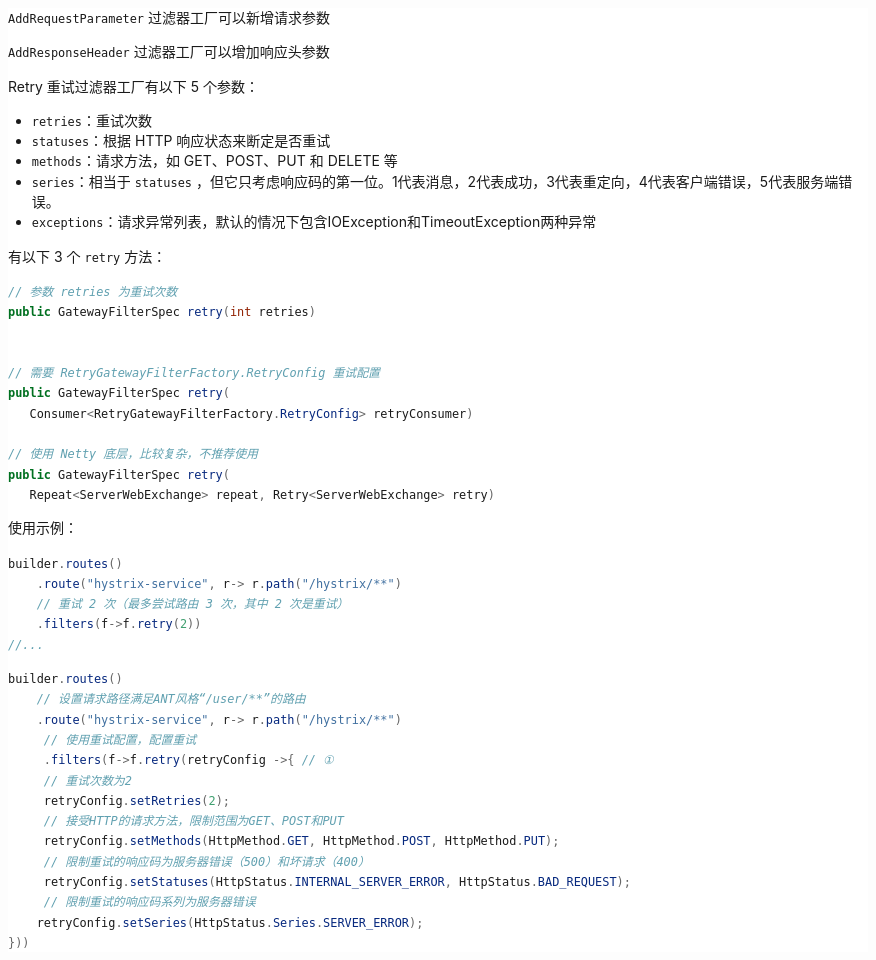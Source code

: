 `AddRequestParameter` 过滤器工厂可以新增请求参数

`AddResponseHeader` 过滤器工厂可以增加响应头参数



Retry  重试过滤器工厂有以下 5 个参数：

- `retries`：重试次数
- `statuses`：根据 HTTP 响应状态来断定是否重试
- `methods`：请求方法，如 GET、POST、PUT 和 DELETE 等
- `series`：相当于 `statuses` ，但它只考虑响应码的第一位。1代表消息，2代表成功，3代表重定向，4代表客户端错误，5代表服务端错误。
- `exceptions`：请求异常列表，默认的情况下包含IOException和TimeoutException两种异常

有以下 3 个 `retry` 方法：

~~~java
// 参数 retries 为重试次数
public GatewayFilterSpec retry(int retries)


// 需要 RetryGatewayFilterFactory.RetryConfig 重试配置
public GatewayFilterSpec retry(
   Consumer<RetryGatewayFilterFactory.RetryConfig> retryConsumer)

// 使用 Netty 底层，比较复杂，不推荐使用
public GatewayFilterSpec retry(
   Repeat<ServerWebExchange> repeat, Retry<ServerWebExchange> retry)
~~~

使用示例：

~~~java
builder.routes()
    .route("hystrix-service", r-> r.path("/hystrix/**")
    // 重试 2 次（最多尝试路由 3 次，其中 2 次是重试）
    .filters(f->f.retry(2))
//...
~~~

~~~java
builder.routes()
    // 设置请求路径满足ANT风格“/user/**”的路由
    .route("hystrix-service", r-> r.path("/hystrix/**")
     // 使用重试配置，配置重试
     .filters(f->f.retry(retryConfig ->{ // ①
     // 重试次数为2
     retryConfig.setRetries(2);
     // 接受HTTP的请求方法，限制范围为GET、POST和PUT
     retryConfig.setMethods(HttpMethod.GET, HttpMethod.POST, HttpMethod.PUT);
     // 限制重试的响应码为服务器错误（500）和坏请求（400）
     retryConfig.setStatuses(HttpStatus.INTERNAL_SERVER_ERROR, HttpStatus.BAD_REQUEST);
     // 限制重试的响应码系列为服务器错误
	retryConfig.setSeries(HttpStatus.Series.SERVER_ERROR);
}))

~~~
